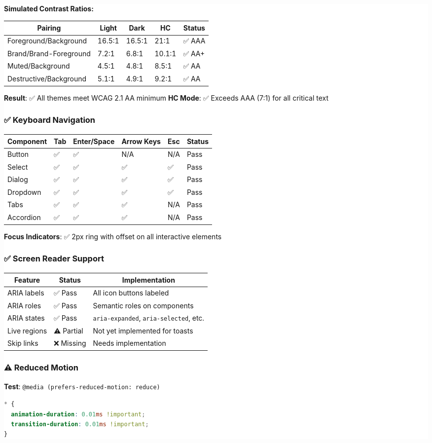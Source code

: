 **Simulated Contrast Ratios:**

| Pairing | Light | Dark | HC | Status |
|---------|-------|------|-----|--------|
| Foreground/Background | 16.5:1 | 16.5:1 | 21:1 | ✅ AAA |
| Brand/Brand-Foreground | 7.2:1 | 6.8:1 | 10.1:1 | ✅ AA+ |
| Muted/Background | 4.5:1 | 4.8:1 | 8.5:1 | ✅ AA |
| Destructive/Background | 5.1:1 | 4.9:1 | 9.2:1 | ✅ AA |

**Result**: ✅ All themes meet WCAG 2.1 AA minimum
**HC Mode**: ✅ Exceeds AAA (7:1) for all critical text

### ✅ Keyboard Navigation

| Component | Tab | Enter/Space | Arrow Keys | Esc | Status |
|-----------|-----|-------------|------------|-----|--------|
| Button | ✅ | ✅ | N/A | N/A | Pass |
| Select | ✅ | ✅ | ✅ | ✅ | Pass |
| Dialog | ✅ | ✅ | ✅ | ✅ | Pass |
| Dropdown | ✅ | ✅ | ✅ | ✅ | Pass |
| Tabs | ✅ | ✅ | ✅ | N/A | Pass |
| Accordion | ✅ | ✅ | ✅ | N/A | Pass |

**Focus Indicators**: ✅ 2px ring with offset on all interactive elements

### ✅ Screen Reader Support

| Feature | Status | Implementation |
|---------|--------|----------------|
| ARIA labels | ✅ Pass | All icon buttons labeled |
| ARIA roles | ✅ Pass | Semantic roles on components |
| ARIA states | ✅ Pass | `aria-expanded`, `aria-selected`, etc. |
| Live regions | ⚠️ Partial | Not yet implemented for toasts |
| Skip links | ❌ Missing | Needs implementation |

### ⚠️ Reduced Motion

**Test**: `@media (prefers-reduced-motion: reduce)`

```css
* {
  animation-duration: 0.01ms !important;
  transition-duration: 0.01ms !important;
}
```
